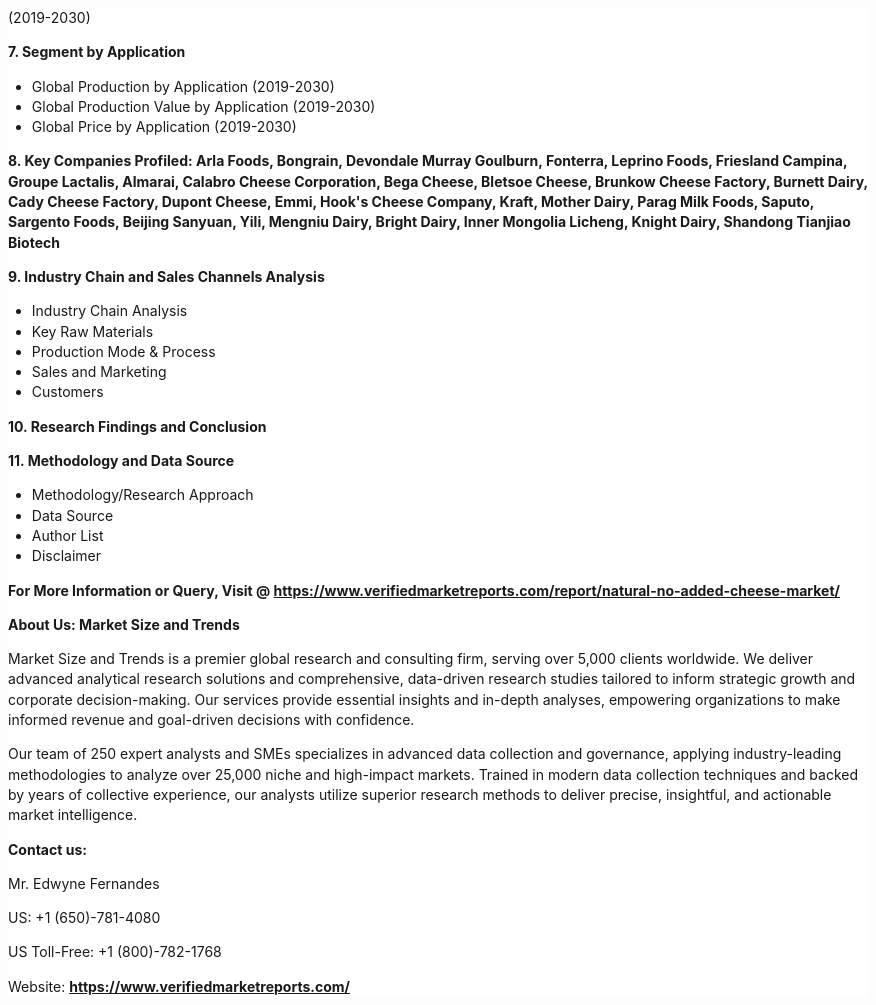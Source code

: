 (2019-2030)</li></ul><p><strong>7. Segment by Application</strong></p><ul><li>Global Production by Application (2019-2030)</li><li>Global Production Value by Application (2019-2030)</li><li>Global Price by Application (2019-2030)</li></ul><p><strong>8. Key Companies Profiled: Arla Foods, Bongrain, Devondale Murray Goulburn, Fonterra, Leprino Foods, Friesland Campina, Groupe Lactalis, Almarai, Calabro Cheese Corporation, Bega Cheese, Bletsoe Cheese, Brunkow Cheese Factory, Burnett Dairy, Cady Cheese Factory, Dupont Cheese, Emmi, Hook's Cheese Company, Kraft, Mother Dairy, Parag Milk Foods, Saputo, Sargento Foods, Beijing Sanyuan, Yili, Mengniu Dairy, Bright Dairy, Inner Mongolia Licheng, Knight Dairy, Shandong Tianjiao Biotech</strong></p><p><strong>9. Industry Chain and Sales Channels Analysis</strong></p><ul><li>Industry Chain Analysis</li><li>Key Raw Materials</li><li>Production Mode &amp; Process</li><li>Sales and Marketing</li><li>Customers</li></ul><p><strong>10. Research Findings and Conclusion</strong></p><p><strong>11. Methodology and Data Source</strong></p><ul><li>Methodology/Research Approach</li><li>Data Source</li><li>Author List</li><li>Disclaimer</li></ul></p><p><strong>For More Information or Query, Visit @ <a href="https://www.verifiedmarketreports.com/report/natural-no-added-cheese-market/">https://www.verifiedmarketreports.com/report/natural-no-added-cheese-market/</a></strong></p><p><strong>About Us: Market Size and Trends</strong></p><p>Market Size and Trends is a premier global research and consulting firm, serving over 5,000 clients worldwide. We deliver advanced analytical research solutions and comprehensive, data-driven research studies tailored to inform strategic growth and corporate decision-making. Our services provide essential insights and in-depth analyses, empowering organizations to make informed revenue and goal-driven decisions with confidence.</p><p>Our team of 250 expert analysts and SMEs specializes in advanced data collection and governance, applying industry-leading methodologies to analyze over 25,000 niche and high-impact markets. Trained in modern data collection techniques and backed by years of collective experience, our analysts utilize superior research methods to deliver precise, insightful, and actionable market intelligence.</p><p><strong>Contact us:</strong></p><p>Mr. Edwyne Fernandes</p><p>US: +1 (650)-781-4080</p><p>US Toll-Free: +1 (800)-782-1768</p><p>Website: <strong><a href="https://www.verifiedmarketreports.com/">https://www.verifiedmarketreports.com/</a></strong></p>
